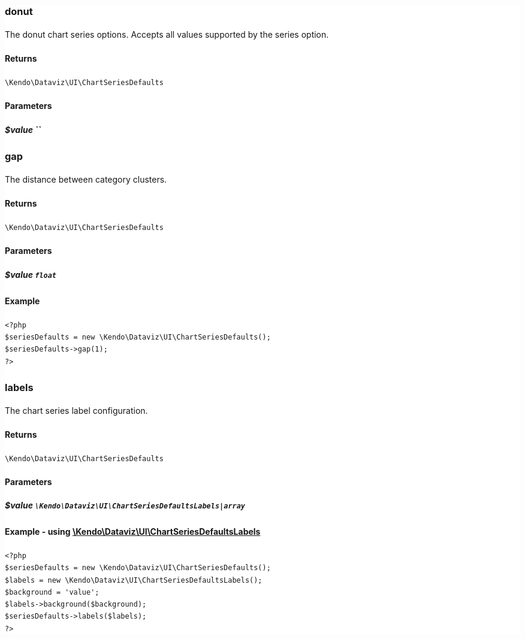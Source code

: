 

### donut
The donut chart series options. Accepts all values supported by the series option.

#### Returns
`\Kendo\Dataviz\UI\ChartSeriesDefaults`

#### Parameters

##### $value ``



### gap
The distance between category clusters.

#### Returns
`\Kendo\Dataviz\UI\ChartSeriesDefaults`

#### Parameters

##### $value `float`



#### Example 
    <?php
    $seriesDefaults = new \Kendo\Dataviz\UI\ChartSeriesDefaults();
    $seriesDefaults->gap(1);
    ?>

### labels

The chart series label configuration.

#### Returns
`\Kendo\Dataviz\UI\ChartSeriesDefaults`

#### Parameters

##### $value `\Kendo\Dataviz\UI\ChartSeriesDefaultsLabels|array`


#### Example - using [\Kendo\Dataviz\UI\ChartSeriesDefaultsLabels](/api/wrappers/php/Kendo/Dataviz/UI/ChartSeriesDefaultsLabels)
    <?php
    $seriesDefaults = new \Kendo\Dataviz\UI\ChartSeriesDefaults();
    $labels = new \Kendo\Dataviz\UI\ChartSeriesDefaultsLabels();
    $background = 'value';
    $labels->background($background);
    $seriesDefaults->labels($labels);
    ?>
